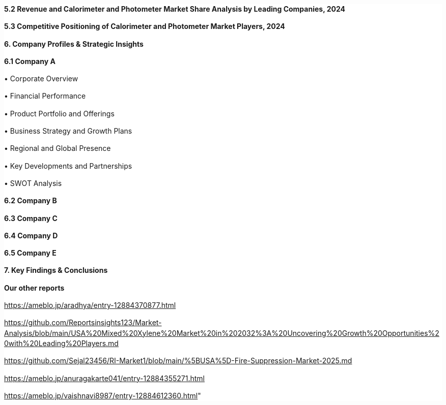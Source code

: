 <strong>5.2 Revenue and Calorimeter and Photometer Market Share Analysis by Leading Companies, 2024</strong>

<strong>5.3 Competitive Positioning of Calorimeter and Photometer Market Players, 2024</strong>

<strong>6. Company Profiles & Strategic Insights</strong>

<strong>6.1 Company A</strong>

• Corporate Overview

• Financial Performance

• Product Portfolio and Offerings

• Business Strategy and Growth Plans

• Regional and Global Presence

• Key Developments and Partnerships

• SWOT Analysis

<strong>6.2 Company B</strong>

<strong>6.3 Company C</strong>

<strong>6.4 Company D</strong>

<strong>6.5 Company E</strong>

<strong>7. Key Findings & Conclusions</strong>

<strong>Our other reports</strong>

<a href=https://ameblo.jp/aradhya/entry-12884370877.html>https://ameblo.jp/aradhya/entry-12884370877.html</a>

<a href=https://github.com/Reportsinsights123/Market-Analysis/blob/main/USA%20Mixed%20Xylene%20Market%20in%202032%3A%20Uncovering%20Growth%20Opportunities%20with%20Leading%20Players.md>https://github.com/Reportsinsights123/Market-Analysis/blob/main/USA%20Mixed%20Xylene%20Market%20in%202032%3A%20Uncovering%20Growth%20Opportunities%20with%20Leading%20Players.md</a>

<a href=https://github.com/Sejal23456/RI-Market1/blob/main/%5BUSA%5D-Fire-Suppression-Market-2025.md>https://github.com/Sejal23456/RI-Market1/blob/main/%5BUSA%5D-Fire-Suppression-Market-2025.md</a>

<a href=https://ameblo.jp/anuragakarte041/entry-12884355271.html>https://ameblo.jp/anuragakarte041/entry-12884355271.html</a>

<a href=https://ameblo.jp/vaishnavi8987/entry-12884612360.html>https://ameblo.jp/vaishnavi8987/entry-12884612360.html</a>"
